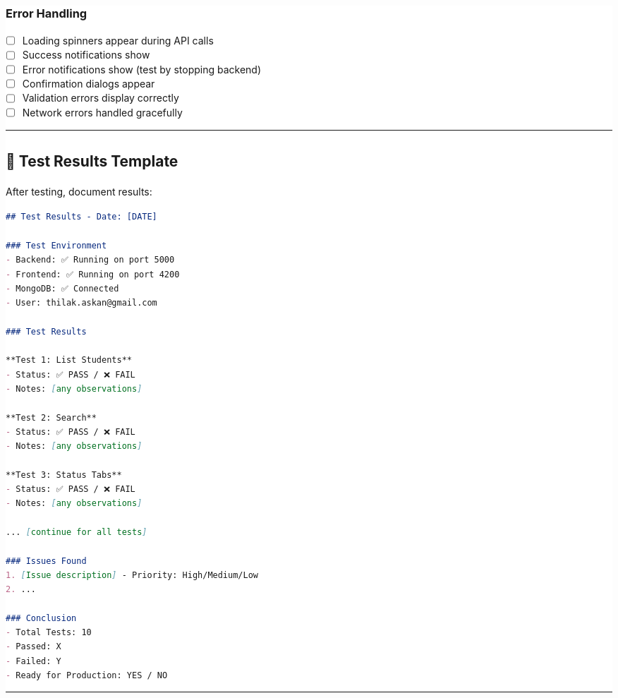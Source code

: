 ### Error Handling
- [ ] Loading spinners appear during API calls
- [ ] Success notifications show
- [ ] Error notifications show (test by stopping backend)
- [ ] Confirmation dialogs appear
- [ ] Validation errors display correctly
- [ ] Network errors handled gracefully

---

## 📝 Test Results Template

After testing, document results:

```markdown
## Test Results - Date: [DATE]

### Test Environment
- Backend: ✅ Running on port 5000
- Frontend: ✅ Running on port 4200
- MongoDB: ✅ Connected
- User: thilak.askan@gmail.com

### Test Results

**Test 1: List Students**
- Status: ✅ PASS / ❌ FAIL
- Notes: [any observations]

**Test 2: Search**
- Status: ✅ PASS / ❌ FAIL
- Notes: [any observations]

**Test 3: Status Tabs**
- Status: ✅ PASS / ❌ FAIL
- Notes: [any observations]

... [continue for all tests]

### Issues Found
1. [Issue description] - Priority: High/Medium/Low
2. ...

### Conclusion
- Total Tests: 10
- Passed: X
- Failed: Y
- Ready for Production: YES / NO
```

---
